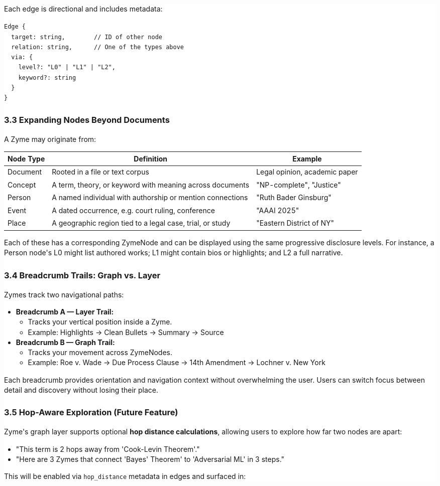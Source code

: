 Each edge is directional and includes metadata:

```
Edge {
  target: string,        // ID of other node
  relation: string,      // One of the types above
  via: {
    level?: "L0" | "L1" | "L2",
    keyword?: string
  }
}
```
### 3.3 Expanding Nodes Beyond Documents

A Zyme may originate from:

|Node Type|Definition|Example|
|---|---|---|
|Document|Rooted in a file or text corpus|Legal opinion, academic paper|
|Concept|A term, theory, or keyword with meaning across documents|"NP-complete", "Justice"|
|Person|A named individual with authorship or mention connections|"Ruth Bader Ginsburg"|
|Event|A dated occurrence, e.g. court ruling, conference|"AAAI 2025"|
|Place|A geographic region tied to a legal case, trial, or study|"Eastern District of NY"|

Each of these has a corresponding ZymeNode and can be displayed using the same progressive disclosure levels. For instance, a Person node's L0 might list authored works; L1 might contain bios or highlights; and L2 a full narrative.

### 3.4 Breadcrumb Trails: Graph vs. Layer

Zymes track two navigational paths:

- **Breadcrumb A — Layer Trail:**
    - Tracks your vertical position inside a Zyme.
    - Example: Highlights → Clean Bullets → Summary → Source
- **Breadcrumb B — Graph Trail:**
    - Tracks your movement across ZymeNodes.
    - Example: Roe v. Wade → Due Process Clause → 14th Amendment → Lochner v. New York

Each breadcrumb provides orientation and navigation context without overwhelming the user. Users can switch focus between detail and discovery without losing their place.

### 3.5 Hop-Aware Exploration (Future Feature)

Zyme's graph layer supports optional **hop distance calculations**, allowing users to explore how far two nodes are apart:

- "This term is 2 hops away from 'Cook-Levin Theorem'."
- "Here are 3 Zymes that connect 'Bayes' Theorem' to 'Adversarial ML' in 3 steps."

This will be enabled via `hop_distance` metadata in edges and surfaced in:
